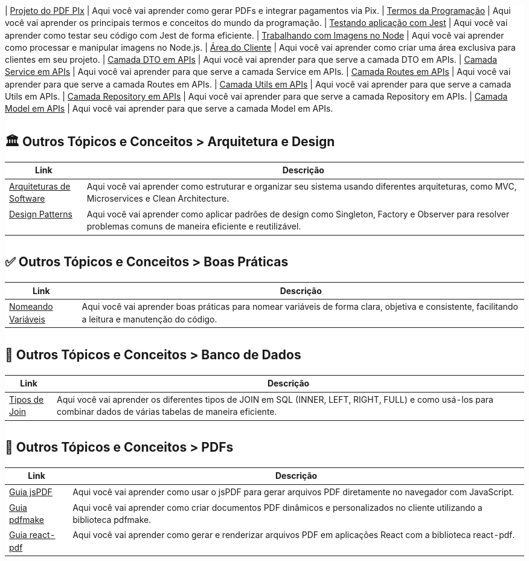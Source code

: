 | [Projeto do PDF PIx](./Outros%20Temas/Projeto%20do%20PDF%20PIx.md) | Aqui você vai aprender como gerar PDFs e integrar pagamentos via Pix.
| [Termos da Programação](./Outros%20Temas/Termos%20da%20Programação.md) | Aqui você vai aprender os principais termos e conceitos do mundo da programação.
| [Testando aplicação com Jest](./Outros%20Temas/Testando%20aplicação%20com%20Jest.md) | Aqui você vai aprender como testar seu código com Jest de forma eficiente.
| [Trabalhando com Imagens no Node](./Outros%20Temas/Trabalhando%20com%20Imagens%20no%20Node.md) | Aqui você vai aprender como processar e manipular imagens no Node.js.
| [Área do Cliente](./Outros%20Temas/Área%20do%20Cliente.md) | Aqui você vai aprender como criar uma área exclusiva para clientes em seu projeto.
| [Camada DTO em APIs](./Outros%20Temas/Guia%20sobre%20a%20camada%20DTO%20em%20APIs.md) | Aqui você vai aprender para que serve a camada DTO em APIs.
| [Camada Service em APIs](./Outros%20Temas/Guia%20sobre%20a%20camada%20Service%20em%20Apis.md) | Aqui você vai aprender para que serve a camada Service em APIs.
| [Camada Routes em APIs](./Outros%20Temas/Guia%20sobre%20a%20camada%20Routes%20em%20Apis.md) | Aqui você vai aprender para que serve a camada Routes em APIs.
| [Camada Utils em APIs](./Outros%20Temas/Guia%20sobre%20a%20camada%20Utils%20em%20Apis.md) | Aqui você vai aprender para que serve a camada Utils em APIs.
| [Camada Repository em APIs](./Outros%20Temas/Guia%20sobre%20a%20camada%20Repository%20em%20Apis.md) | Aqui você vai aprender para que serve a camada Repository em APIs.
| [Camada Model em APIs](./Outros%20Temas/Guia%20sobre%20a%20camada%20Model%20em%20Apis.md) | Aqui você vai aprender para que serve a camada Model em APIs.


## 🏛️ Outros Tópicos e Conceitos > Arquitetura e Design

| Link | Descrição |
|------|-----------|
| [Arquiteturas de Software](./Outros%20Temas/Arquiteturas%20de%20Software/Arquiteturas%20de%20Software.md) | Aqui você vai aprender como estruturar e organizar seu sistema usando diferentes arquiteturas, como MVC, Microservices e Clean Architecture.
| [Design Patterns](./Outros%20Temas/Design%20Patterns/Design%20Patterns.md) | Aqui você vai aprender como aplicar padrões de design como Singleton, Factory e Observer para resolver problemas comuns de maneira eficiente e reutilizável.


## ✅ Outros Tópicos e Conceitos > Boas Práticas

| Link | Descrição |
|------|-----------|
| [Nomeando Variáveis](./Outros%20Temas/Boas%20Práticas/Nomeando%20Variáveis.md) | Aqui você vai aprender boas práticas para nomear variáveis de forma clara, objetiva e consistente, facilitando a leitura e manutenção do código.

## 💾 Outros Tópicos e Conceitos > Banco de Dados

| Link | Descrição |
|------|-----------|
| [Tipos de Join](./Outros%20Temas/Tipos%20de%20Join/Tipos%20de%20Join.md) | Aqui você vai aprender os diferentes tipos de JOIN em SQL (INNER, LEFT, RIGHT, FULL) e como usá-los para combinar dados de várias tabelas de maneira eficiente.

## 📄 Outros Tópicos e Conceitos > PDFs

| Link | Descrição |
|------|-----------|
| [Guia jsPDF](./Outros%20Temas/PDFs%20com%20JavaScript/Guia%20jsPDF.md) | Aqui você vai aprender como usar o jsPDF para gerar arquivos PDF diretamente no navegador com JavaScript.
| [Guia pdfmake](./Outros%20Temas/PDFs%20com%20JavaScript/Guia%20pdfmake.md) | Aqui você vai aprender como criar documentos PDF dinâmicos e personalizados no cliente utilizando a biblioteca pdfmake.
| [Guia react-pdf](./Outros%20Temas/PDFs%20com%20JavaScript/Guia%20react-pdf.md) | Aqui você vai aprender como gerar e renderizar arquivos PDF em aplicações React com a biblioteca react-pdf.
